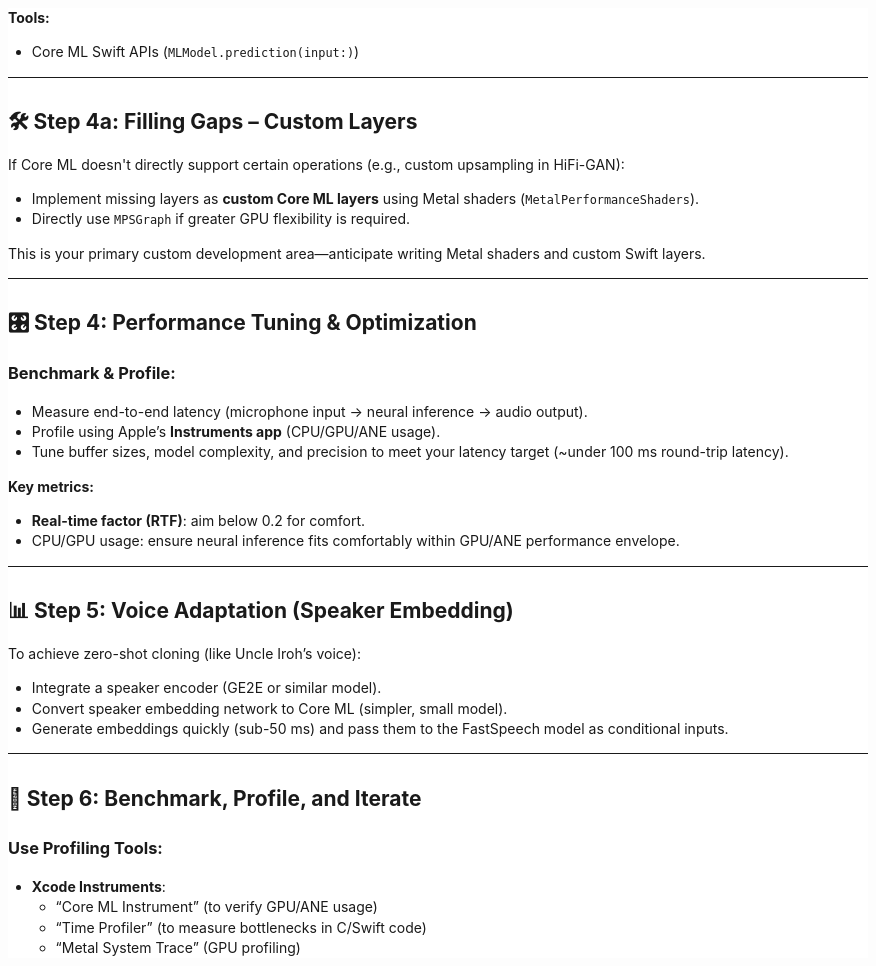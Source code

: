 **Tools:**

- Core ML Swift APIs (`MLModel.prediction(input:)`)

---

## 🛠 **Step 4a: Filling Gaps – Custom Layers**

If Core ML doesn't directly support certain operations (e.g., custom upsampling in HiFi-GAN):

- Implement missing layers as **custom Core ML layers** using Metal shaders (`MetalPerformanceShaders`).
- Directly use `MPSGraph` if greater GPU flexibility is required.

This is your primary custom development area—anticipate writing Metal shaders and custom Swift layers.

---

## 🎛️ **Step 4: Performance Tuning & Optimization**

### Benchmark & Profile:

- Measure end-to-end latency (microphone input → neural inference → audio output).
- Profile using Apple’s **Instruments app** (CPU/GPU/ANE usage).
- Tune buffer sizes, model complexity, and precision to meet your latency target (~under 100 ms round-trip latency).

**Key metrics:**

- **Real-time factor (RTF)**: aim below 0.2 for comfort.
- CPU/GPU usage: ensure neural inference fits comfortably within GPU/ANE performance envelope.

---

## 📊 **Step 5: Voice Adaptation (Speaker Embedding)**

To achieve zero-shot cloning (like Uncle Iroh’s voice):

- Integrate a speaker encoder (GE2E or similar model).
- Convert speaker embedding network to Core ML (simpler, small model).
- Generate embeddings quickly (sub-50 ms) and pass them to the FastSpeech model as conditional inputs.

---

## 📌 **Step 6: Benchmark, Profile, and Iterate**

### Use Profiling Tools:

- **Xcode Instruments**:
  - “Core ML Instrument” (to verify GPU/ANE usage)
  - “Time Profiler” (to measure bottlenecks in C/Swift code)
  - “Metal System Trace” (GPU profiling)
